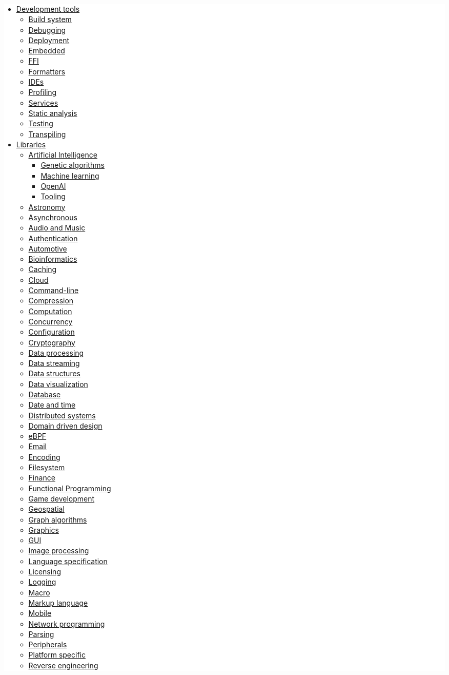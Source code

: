 *   [Development tools](#development-tools)
    *   [Build system](#build-system)
    *   [Debugging](#debugging)
    *   [Deployment](#deployment)
    *   [Embedded](#embedded-1)
    *   [FFI](#ffi)
    *   [Formatters](#formatters)
    *   [IDEs](#ides)
    *   [Profiling](#profiling)
    *   [Services](#services)
    *   [Static analysis](#static-analysis)
    *   [Testing](#testing)
    *   [Transpiling](#transpiling)
*   [Libraries](#libraries)
    *   [Artificial Intelligence](#artificial-intelligence)
        *   [Genetic algorithms](#genetic-algorithms)
        *   [Machine learning](#machine-learning)
        *   [OpenAI](#openai)
        *   [Tooling](#tooling)
    *   [Astronomy](#astronomy)
    *   [Asynchronous](#asynchronous)
    *   [Audio and Music](#audio-and-music-1)
    *   [Authentication](#authentication)
    *   [Automotive](#automotive)
    *   [Bioinformatics](#bioinformatics)
    *   [Caching](#caching)
    *   [Cloud](#cloud)
    *   [Command-line](#command-line)
    *   [Compression](#compression)
    *   [Computation](#computation)
    *   [Concurrency](#concurrency)
    *   [Configuration](#configuration)
    *   [Cryptography](#cryptography)
    *   [Data processing](#data-processing)
    *   [Data streaming](#data-streaming)
    *   [Data structures](#data-structures)
    *   [Data visualization](#data-visualization)
    *   [Database](#database-1)
    *   [Date and time](#date-and-time)
    *   [Distributed systems](#distributed-systems)
    *   [Domain driven design](#domain-driven-design)
    *   [eBPF](#ebpf)
    *   [Email](#email)
    *   [Encoding](#encoding)
    *   [Filesystem](#filesystem)
    *   [Finance](#finance-1)
    *   [Functional Programming](#functional-programming)
    *   [Game development](#game-development)
    *   [Geospatial](#geospatial)
    *   [Graph algorithms](#graph-algorithms)
    *   [Graphics](#graphics-1)
    *   [GUI](#gui)
    *   [Image processing](#image-processing-1)
    *   [Language specification](#language-specification)
    *   [Licensing](#licensing)
    *   [Logging](#logging)
    *   [Macro](#macro)
    *   [Markup language](#markup-language)
    *   [Mobile](#mobile)
    *   [Network programming](#network-programming)
    *   [Parsing](#parsing)
    *   [Peripherals](#peripherals)
    *   [Platform specific](#platform-specific)
    *   [Reverse engineering](#reverse-engineering)